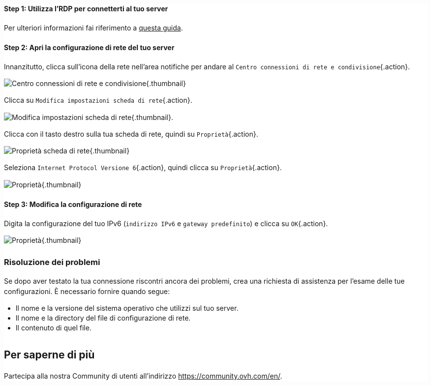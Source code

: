 #### Step 1: Utilizza l’RDP per connetterti al tuo server

Per ulteriori informazioni fai riferimento a [questa guida](../iniziare-a-utilizzare-server-dedicato/#accedi-al-tuo-server).


#### Step 2: Apri la configurazione di rete del tuo server

Innanzitutto, clicca sull’icona della rete nell’area notifiche per andare al `Centro connessioni di rete e condivisione`{.action}.

![Centro connessioni di rete e condivisione](images/ipv6_network_sharing_center.png){.thumbnail}

Clicca su `Modifica impostazioni scheda di rete`{.action}.

![Modifica impostazioni scheda di rete](images/ipv6_change_adapter_settings.png){.thumbnail}.

Clicca con il tasto destro sulla tua scheda di rete, quindi su `Proprietà`{.action}.

![Proprietà scheda di rete](images/ipv6_network_adapter_properties.png){.thumbnail}

Seleziona `Internet Protocol Versione 6`{.action}, quindi clicca su `Proprietà`{.action}.

![Proprietà](images/ipv6_properties.png){.thumbnail}

#### Step 3: Modifica la configurazione di rete 

Digita la configurazione del tuo IPv6 (`indirizzo IPv6` e `gateway predefinito`) e clicca su `OK`{.action}.

![Proprietà](images/ipv6_configuration.png){.thumbnail}

### Risoluzione dei problemi

Se dopo aver testato la tua connessione riscontri ancora dei problemi, crea una richiesta di assistenza per l’esame delle tue configurazioni. È necessario fornire quando segue:

- Il nome e la versione del sistema operativo che utilizzi sul tuo server.
- Il nome e la directory del file di configurazione di rete. 
- Il contenuto di quel file. 


## Per saperne di più

Partecipa alla nostra Community di utenti all’indirizzo <https://community.ovh.com/en/>.
